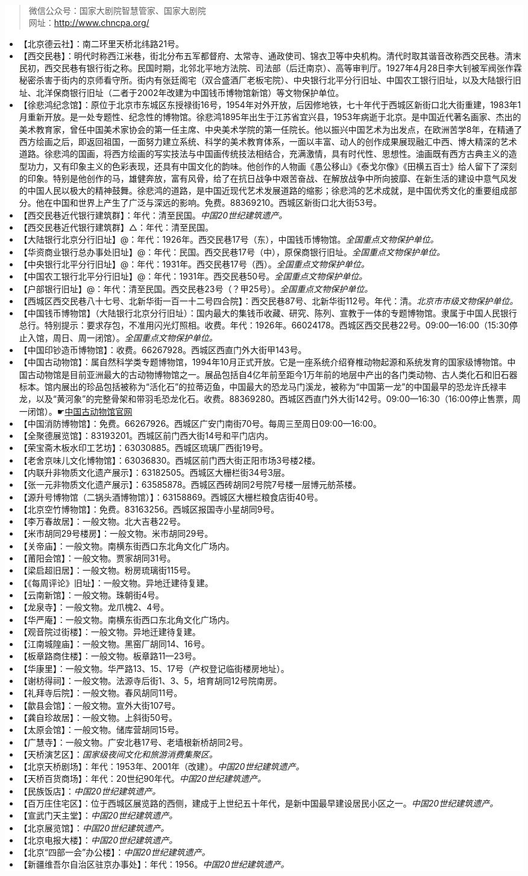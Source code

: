 > 微信公众号：国家大剧院智慧管家、国家大剧院  
> 网址：<a href="http://www.chncpa.org" target="_blank">http://www.chncpa.org/</a>  
* 【北京德云社】：南二环里天桥北纬路21号。  
* 【西交民巷】：明代时称西江米巷，街北分布五军都督府、太常寺、通政使司、锦衣卫等中央机构。清代时取其谐音改称西交民巷。清末民初，西交民巷有银行街之称。民国时期，北邻北平地方法院、司法部（后迁南京）、高等审判厅。1927年4月28日李大钊被军阀张作霖秘密杀害于街内的京师看守所。街内有张廷阁宅（双合盛酒厂老板宅院）、中央银行北平分行旧址、中国农工银行旧址，以及大陆银行旧址、北洋保商银行旧址（二者于2002年改建为中国钱币博物馆新馆）等文物保护单位。  
* 【徐悲鸿纪念馆】：原位于北京市东城区东授禄街16号，1954年对外开放，后因修地铁，七十年代于西城区新街口北大街重建，1983年1月重新开放。是一处专题性、纪念性的博物馆。徐悲鸿1895年出生于江苏省宜兴县，1953年病逝于北京。是中国近代著名画家、杰出的美术教育家，曾任中国美术家协会的第一任主席、中央美术学院的第一任院长。他以振兴中国艺术为出发点，在欧洲苦学8年，在精通了西方绘画之后，即返回祖国，一面努力建立系统、科学的美术教育体系，一面以丰富、动人的创作成果展现融汇中西、博大精深的艺术道路。徐悲鸿的国画，将西方绘画的写实技法与中国画传统技法相结合，充满激情，具有时代性、思想性。油画既有西方古典主义的造型功力，又有印象主义的色彩表现，还具有中国文化的韵味。他创作的人物画《愚公移山》《泰戈尔像》《田横五百士》给人留下了深刻的印象。特别是他创作的马，雄健奔放，富有风骨，给了在抗日战争中艰苦奋战、在解放战争中所向披靡、在新生活的建设中意气风发的中国人民以极大的精神鼓舞。徐悲鸿的道路，是中国近现代艺术发展道路的缩影；徐悲鸿的艺术成就，是中国优秀文化的重要组成部分。他在中国和世界上产生了广泛与深远的影响。免费。88369210。西城区新街口北大街53号。  
* 【西交民巷近代银行建筑群】：年代：清至民国。*中国20世纪建筑遗产。*  
* 【西交民巷近代银行建筑群】△：年代：清至民国。  
* 【大陆银行北京分行旧址】@：年代：1926年。西交民巷17号（东），中国钱币博物馆。*全国重点文物保护单位。*  
* 【华资商业银行总办事处旧址】@：年代：民国。西交民巷17号（中），原保商银行旧址。*全国重点文物保护单位。*  
* 【中央银行北平分行旧址】@：年代：1931年。西交民巷17号（西）。*全国重点文物保护单位。*  
* 【中国农工银行北平分行旧址】@：年代：1931年。西交民巷50号。*全国重点文物保护单位。*  
* 【户部银行旧址】@：年代：清至民国。西交民巷23号（？甲25号）。*全国重点文物保护单位。*  
* 【西城区西交民巷八十七号、北新华街一百一十二号四合院】：西交民巷87号、北新华街112号。年代：清。*北京市市级文物保护单位。*  
* 【中国钱币博物馆】（大陆银行北京分行旧址）：国内最大的集钱币收藏、研究、陈列、宣教于一体的专题博物馆。隶属于中国人民银行总行。特别提示：要求存包，不准用闪光灯照相。收费。年代：1926年。66024178。西城区西交民巷22号。09:00—16:00（15:30停止入馆，周日、周一闭馆）。*全国重点文物保护单位。*  
* 【中国印钞造币博物馆】：收费。66267928。西城区西直门外大街甲143号。  
* 【中国古动物馆】：属自然科学类专题博物馆，1994年10月正式开放。它是一座系统介绍脊椎动物起源和系统发育的国家级博物馆。中国古动物馆是目前亚洲最大的古动物博物馆之一。展品包括自4亿年前至距今1万年前的地层中产出的各门类动物、古人类化石和旧石器标本。馆内展出的珍品包括被称为“活化石”的拉蒂迈鱼，中国最大的恐龙马门溪龙，被称为“中国第一龙”的中国最早的恐龙许氏禄丰龙，以及“黄河象”的完整骨架和带羽毛恐龙化石。收费。88369280。西城区西直门外大街142号。09:00—16:30（16:00停止售票，周一闭馆）。☛<a href="http://www.paleozoo.cn/" target="_blank">中国古动物馆官网</a>  
* 【中国消防博物馆】：免费。66267926。西城区广安门南街70号。每周三至周日09:00—16:00。  
* 【全聚德展览馆】：83193201。西城区前门西大街14号和平门店内。  
* 【荣宝斋木板水印工艺坊】：63030885。西城区琉璃厂西街19号。  
* 【老舍京味儿文化博物馆】：63036830。西城区前门西大街正阳市场3号楼2楼。  
* 【内联升非物质文化遗产展示】：63182505。西城区大栅栏街34号3层。  
* 【张一元非物质文化遗产展示】：63585878。西城区西砖胡同2号院7号楼一层博元舫茶楼。  
* 【源升号博物馆（二锅头酒博物馆）】：63158869。西城区大栅栏粮食店街40号。  
* 【北京空竹博物馆】：免费。83163256。西城区报国寺小星胡同9号。  
* 【李万春故居】：一般文物。北大吉巷22号。  
* 【米市胡同29号楼房】：一般文物。米市胡同29号。  
* 【关帝庙】：一般文物。南横东街西口东北角文化广场内。  
* 【莆阳会馆】：一般文物。贾家胡同31号。  
* 【梁启超旧居】：一般文物。粉房琉璃街115号。  
* 【《每周评论》旧址】：一般文物。异地迁建待复建。  
* 【云南新馆】：一般文物。珠朝街4号。  
* 【龙泉寺】：一般文物。龙爪槐2、4号。  
* 【华严庵】：一般文物。南横东街西口东北角文化广场内。  
* 【观音院过街楼】：一般文物。异地迁建待复建。  
* 【江南城隍庙】：一般文物。黑窑厂胡同14、16号。  
* 【板章路商住楼】：一般文物。板章路11—23号。  
* 【华康里】：一般文物。华严路13、15、17号（产权登记临街楼房地址）。  
* 【谢枋得祠】：一般文物。法源寺后街1、3、5，培育胡同12号院南房。  
* 【礼拜寺后院】：一般文物。春风胡同11号。  
* 【歙县会馆】：一般文物。宣外大街107号。  
* 【龚自珍故居】：一般文物。上斜街50号。  
* 【太原会馆】：一般文物。储库营胡同15号。  
* 【广慧寺】：一般文物。广安北巷17号、老墙根新桥胡同2号。  
* 【天桥演艺区】：*国家级夜间文化和旅游消费集聚区。*  
* 【北京天桥剧场】：年代：1953年、2001年（改建）。*中国20世纪建筑遗产。*  
* 【天桥百货商场】：年代：20世纪90年代。*中国20世纪建筑遗产。*  
* 【民族饭店】：*中国20世纪建筑遗产。*  
* 【百万庄住宅区】：位于西城区展览路的西侧，建成于上世纪五十年代，是新中国最早建设居民小区之一。*中国20世纪建筑遗产。*  
* 【宣武门天主堂】：*中国20世纪建筑遗产。*  
* 【北京展览馆】：*中国20世纪建筑遗产。*  
* 【北京电报大楼】：*中国20世纪建筑遗产。*  
* 【北京“四部一会”办公楼】：*中国20世纪建筑遗产。*  
* 【新疆维吾尔自治区驻京办事处】：年代：1956。*中国20世纪建筑遗产。*  